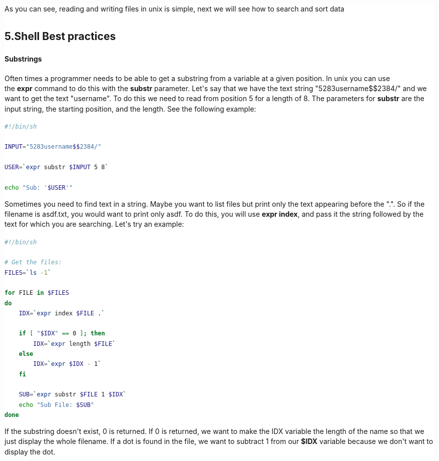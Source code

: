 As you can see, reading and writing files in unix is simple, next we will see
how to search and sort data

5.Shell Best practices
-----------------------

#### Substrings

Often times a programmer needs to be able to get a substring from a variable at
a given position. In unix you can use the **expr** command to do this with
the **substr** parameter. Let's say that we have the text string
"5283username\$\$2384/" and we want to get the text "username". To do this we
need to read from position 5 for a length of 8. The parameters
for **substr** are the input string, the starting position, and the length. See
the following example: 
```bash
#!/bin/sh

INPUT="5283username$$2384/"

USER=`expr substr $INPUT 5 8`

echo "Sub: '$USER'"
```


Sometimes you need to find text in a string. Maybe you want to list files but
print only the text appearing before the ".". So if the filename is asdf.txt,
you would want to print only asdf. To do this, you will use **expr index**, and
pass it the string followed by the text for which you are searching. Let's try
an example: 
```bash
#!/bin/sh

# Get the files:
FILES=`ls -1`

for FILE in $FILES
do
	IDX=`expr index $FILE .`

	if [ "$IDX" == 0 ]; then
		IDX=`expr length $FILE`
	else
		IDX=`expr $IDX - 1`
	fi

	SUB=`expr substr $FILE 1 $IDX`
	echo "Sub File: $SUB"
done
```

If the substring doesn't exist, 0 is returned. If 0 is returned, we want to make
the IDX variable the length of the name so that we just display the whole
filename. If a dot is found in the file, we want to subtract 1 from
our **\$IDX** variable because we don't want to display the dot. 
